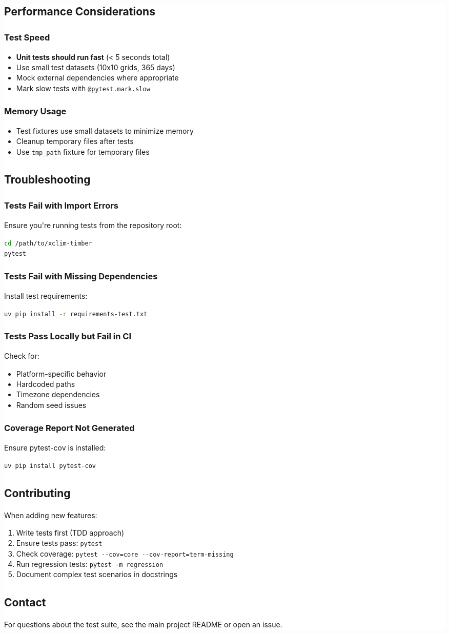 ## Performance Considerations

### Test Speed

- **Unit tests should run fast** (< 5 seconds total)
- Use small test datasets (10x10 grids, 365 days)
- Mock external dependencies where appropriate
- Mark slow tests with `@pytest.mark.slow`

### Memory Usage

- Test fixtures use small datasets to minimize memory
- Cleanup temporary files after tests
- Use `tmp_path` fixture for temporary files

## Troubleshooting

### Tests Fail with Import Errors

Ensure you're running tests from the repository root:
```bash
cd /path/to/xclim-timber
pytest
```

### Tests Fail with Missing Dependencies

Install test requirements:
```bash
uv pip install -r requirements-test.txt
```

### Tests Pass Locally but Fail in CI

Check for:
- Platform-specific behavior
- Hardcoded paths
- Timezone dependencies
- Random seed issues

### Coverage Report Not Generated

Ensure pytest-cov is installed:
```bash
uv pip install pytest-cov
```

## Contributing

When adding new features:

1. Write tests first (TDD approach)
2. Ensure tests pass: `pytest`
3. Check coverage: `pytest --cov=core --cov-report=term-missing`
4. Run regression tests: `pytest -m regression`
5. Document complex test scenarios in docstrings

## Contact

For questions about the test suite, see the main project README or open an issue.
